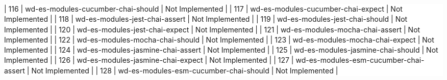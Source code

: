 | 116  | wd-es-modules-cucumber-chai-should                                                                                                                                                                                                                                                                                                                                                                                                           | Not Implemented |
| 117  | wd-es-modules-cucumber-chai-expect                                                                                                                                                                                                                                                                                                                                                                                                           | Not Implemented |
| 118  | wd-es-modules-jest-chai-assert                                                                                                                                                                                                                                                                                                                                                                                                               | Not Implemented |
| 119  | wd-es-modules-jest-chai-should                                                                                                                                                                                                                                                                                                                                                                                                               | Not Implemented |
| 120  | wd-es-modules-jest-chai-expect                                                                                                                                                                                                                                                                                                                                                                                                               | Not Implemented |
| 121  | wd-es-modules-mocha-chai-assert                                                                                                                                                                                                                                                                                                                                                                                                              | Not Implemented |
| 122  | wd-es-modules-mocha-chai-should                                                                                                                                                                                                                                                                                                                                                                                                              | Not Implemented |
| 123  | wd-es-modules-mocha-chai-expect                                                                                                                                                                                                                                                                                                                                                                                                              | Not Implemented |
| 124  | wd-es-modules-jasmine-chai-assert                                                                                                                                                                                                                                                                                                                                                                                                            | Not Implemented |
| 125  | wd-es-modules-jasmine-chai-should                                                                                                                                                                                                                                                                                                                                                                                                            | Not Implemented |
| 126  | wd-es-modules-jasmine-chai-expect                                                                                                                                                                                                                                                                                                                                                                                                            | Not Implemented |
| 127  | wd-es-modules-esm-cucumber-chai-assert                                                                                                                                                                                                                                                                                                                                                                                                       | Not Implemented |
| 128  | wd-es-modules-esm-cucumber-chai-should                                                                                                                                                                                                                                                                                                                                                                                                       | Not Implemented |